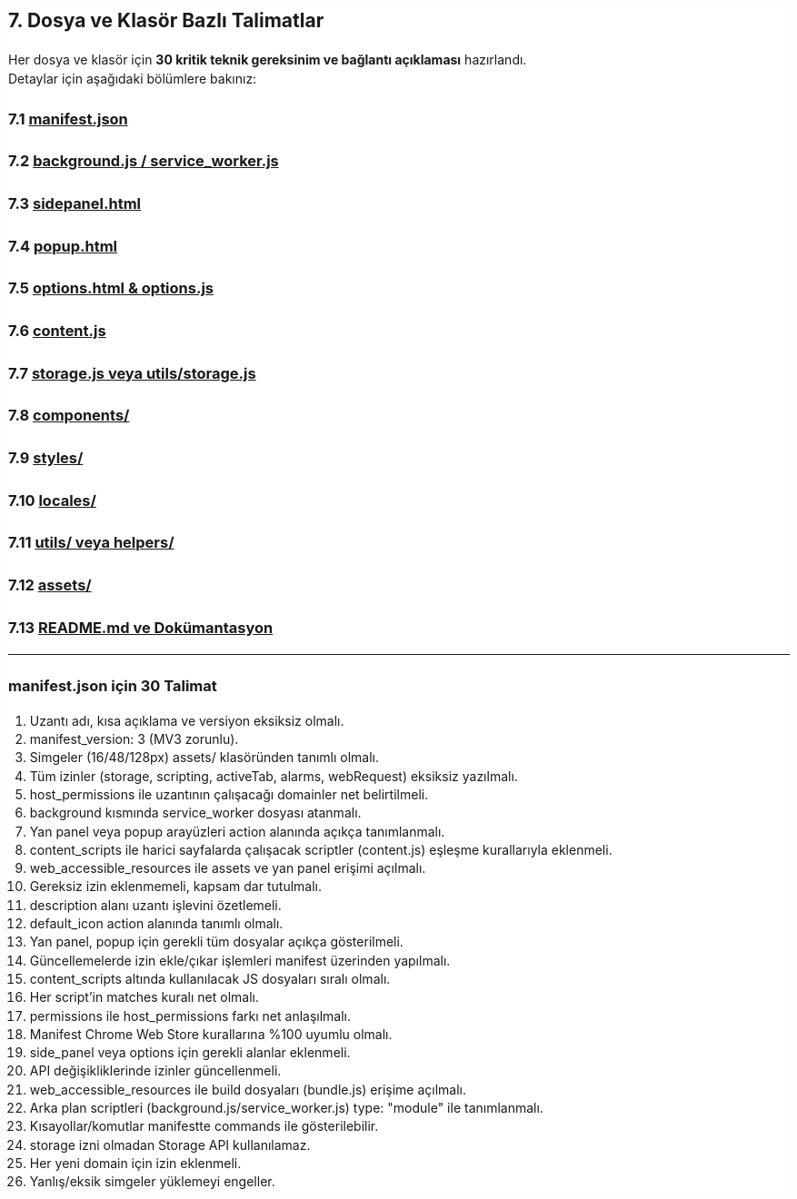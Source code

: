 
## 7. Dosya ve Klasör Bazlı Talimatlar

Her dosya ve klasör için **30 kritik teknik gereksinim ve bağlantı açıklaması** hazırlandı.  
Detaylar için aşağıdaki bölümlere bakınız:

### 7.1 [manifest.json](#manifestjson)  
### 7.2 [background.js / service_worker.js](#backgroundjs--service_workerjs)  
### 7.3 [sidepanel.html](#sidepanelhtml)  
### 7.4 [popup.html](#popuphtml)  
### 7.5 [options.html & options.js](#optionshtml--optionsjs)  
### 7.6 [content.js](#contentjs)  
### 7.7 [storage.js veya utils/storage.js](#storagejs-veya-utilsstoragejs)  
### 7.8 [components/](#components)  
### 7.9 [styles/](#styles)  
### 7.10 [locales/](#locales)  
### 7.11 [utils/ veya helpers/](#utils-veya-helpers)  
### 7.12 [assets/](#assets)  
### 7.13 [README.md ve Dokümantasyon](#readmemd-ve-dokümantasyon)  

---

<a name="manifestjson"></a>
### manifest.json için 30 Talimat
1. Uzantı adı, kısa açıklama ve versiyon eksiksiz olmalı.  
2. manifest_version: 3 (MV3 zorunlu).  
3. Simgeler (16/48/128px) assets/ klasöründen tanımlı olmalı.  
4. Tüm izinler (storage, scripting, activeTab, alarms, webRequest) eksiksiz yazılmalı.  
5. host_permissions ile uzantının çalışacağı domainler net belirtilmeli.  
6. background kısmında service_worker dosyası atanmalı.  
7. Yan panel veya popup arayüzleri action alanında açıkça tanımlanmalı.  
8. content_scripts ile harici sayfalarda çalışacak scriptler (content.js) eşleşme kurallarıyla eklenmeli.  
9. web_accessible_resources ile assets ve yan panel erişimi açılmalı.  
10. Gereksiz izin eklenmemeli, kapsam dar tutulmalı.  
11. description alanı uzantı işlevini özetlemeli.  
12. default_icon action alanında tanımlı olmalı.  
13. Yan panel, popup için gerekli tüm dosyalar açıkça gösterilmeli.  
14. Güncellemelerde izin ekle/çıkar işlemleri manifest üzerinden yapılmalı.  
15. content_scripts altında kullanılacak JS dosyaları sıralı olmalı.  
16. Her script’in matches kuralı net olmalı.  
17. permissions ile host_permissions farkı net anlaşılmalı.  
18. Manifest Chrome Web Store kurallarına %100 uyumlu olmalı.  
19. side_panel veya options için gerekli alanlar eklenmeli.  
20. API değişikliklerinde izinler güncellenmeli.  
21. web_accessible_resources ile build dosyaları (bundle.js) erişime açılmalı.  
22. Arka plan scriptleri (background.js/service_worker.js) type: "module" ile tanımlanmalı.  
23. Kısayollar/komutlar manifestte commands ile gösterilebilir.  
24. storage izni olmadan Storage API kullanılamaz.  
25. Her yeni domain için izin eklenmeli.  
26. Yanlış/eksik simgeler yüklemeyi engeller.  